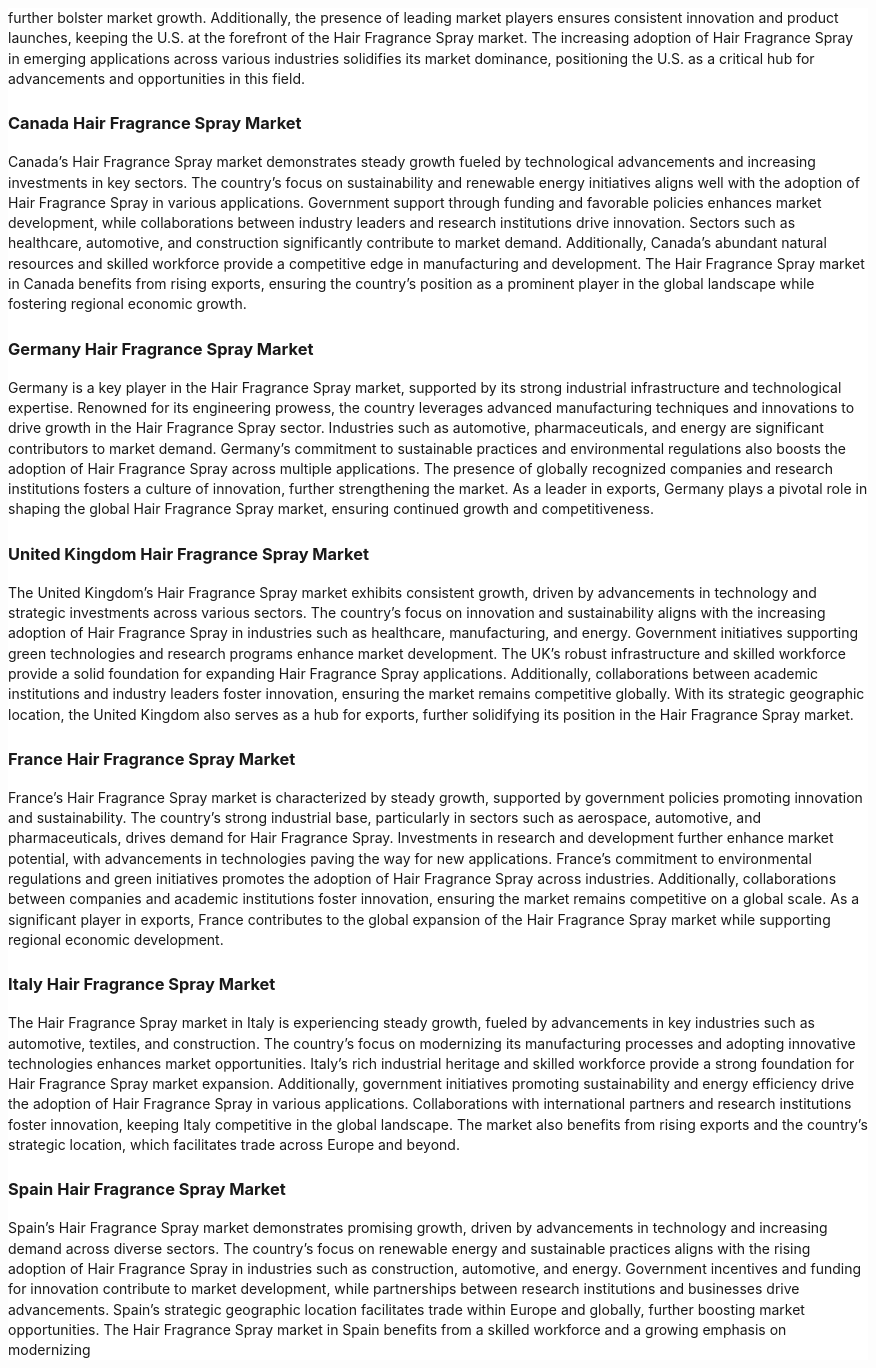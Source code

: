 further bolster market growth. Additionally, the presence of leading market players ensures consistent innovation and product launches, keeping the U.S. at the forefront of the Hair Fragrance Spray market. The increasing adoption of Hair Fragrance Spray in emerging applications across various industries solidifies its market dominance, positioning the U.S. as a critical hub for advancements and opportunities in this field.</p><h3>Canada Hair Fragrance Spray Market</h3><p>Canada&rsquo;s Hair Fragrance Spray market demonstrates steady growth fueled by technological advancements and increasing investments in key sectors. The country&rsquo;s focus on sustainability and renewable energy initiatives aligns well with the adoption of Hair Fragrance Spray in various applications. Government support through funding and favorable policies enhances market development, while collaborations between industry leaders and research institutions drive innovation. Sectors such as healthcare, automotive, and construction significantly contribute to market demand. Additionally, Canada&rsquo;s abundant natural resources and skilled workforce provide a competitive edge in manufacturing and development. The Hair Fragrance Spray market in Canada benefits from rising exports, ensuring the country&rsquo;s position as a prominent player in the global landscape while fostering regional economic growth.</p><h3>Germany Hair Fragrance Spray Market</h3><p>Germany is a key player in the Hair Fragrance Spray market, supported by its strong industrial infrastructure and technological expertise. Renowned for its engineering prowess, the country leverages advanced manufacturing techniques and innovations to drive growth in the Hair Fragrance Spray sector. Industries such as automotive, pharmaceuticals, and energy are significant contributors to market demand. Germany&rsquo;s commitment to sustainable practices and environmental regulations also boosts the adoption of Hair Fragrance Spray across multiple applications. The presence of globally recognized companies and research institutions fosters a culture of innovation, further strengthening the market. As a leader in exports, Germany plays a pivotal role in shaping the global Hair Fragrance Spray market, ensuring continued growth and competitiveness.</p><h3>United Kingdom Hair Fragrance Spray Market</h3><p>The United Kingdom&rsquo;s Hair Fragrance Spray market exhibits consistent growth, driven by advancements in technology and strategic investments across various sectors. The country&rsquo;s focus on innovation and sustainability aligns with the increasing adoption of Hair Fragrance Spray in industries such as healthcare, manufacturing, and energy. Government initiatives supporting green technologies and research programs enhance market development. The UK&rsquo;s robust infrastructure and skilled workforce provide a solid foundation for expanding Hair Fragrance Spray applications. Additionally, collaborations between academic institutions and industry leaders foster innovation, ensuring the market remains competitive globally. With its strategic geographic location, the United Kingdom also serves as a hub for exports, further solidifying its position in the Hair Fragrance Spray market.</p><h3>France Hair Fragrance Spray Market</h3><p>France&rsquo;s Hair Fragrance Spray market is characterized by steady growth, supported by government policies promoting innovation and sustainability. The country&rsquo;s strong industrial base, particularly in sectors such as aerospace, automotive, and pharmaceuticals, drives demand for Hair Fragrance Spray. Investments in research and development further enhance market potential, with advancements in technologies paving the way for new applications. France&rsquo;s commitment to environmental regulations and green initiatives promotes the adoption of Hair Fragrance Spray across industries. Additionally, collaborations between companies and academic institutions foster innovation, ensuring the market remains competitive on a global scale. As a significant player in exports, France contributes to the global expansion of the Hair Fragrance Spray market while supporting regional economic development.</p><h3>Italy Hair Fragrance Spray Market</h3><p>The Hair Fragrance Spray market in Italy is experiencing steady growth, fueled by advancements in key industries such as automotive, textiles, and construction. The country&rsquo;s focus on modernizing its manufacturing processes and adopting innovative technologies enhances market opportunities. Italy&rsquo;s rich industrial heritage and skilled workforce provide a strong foundation for Hair Fragrance Spray market expansion. Additionally, government initiatives promoting sustainability and energy efficiency drive the adoption of Hair Fragrance Spray in various applications. Collaborations with international partners and research institutions foster innovation, keeping Italy competitive in the global landscape. The market also benefits from rising exports and the country&rsquo;s strategic location, which facilitates trade across Europe and beyond.</p><h3>Spain Hair Fragrance Spray Market</h3><p>Spain&rsquo;s Hair Fragrance Spray market demonstrates promising growth, driven by advancements in technology and increasing demand across diverse sectors. The country&rsquo;s focus on renewable energy and sustainable practices aligns with the rising adoption of Hair Fragrance Spray in industries such as construction, automotive, and energy. Government incentives and funding for innovation contribute to market development, while partnerships between research institutions and businesses drive advancements. Spain&rsquo;s strategic geographic location facilitates trade within Europe and globally, further boosting market opportunities. The Hair Fragrance Spray market in Spain benefits from a skilled workforce and a growing emphasis on modernizing